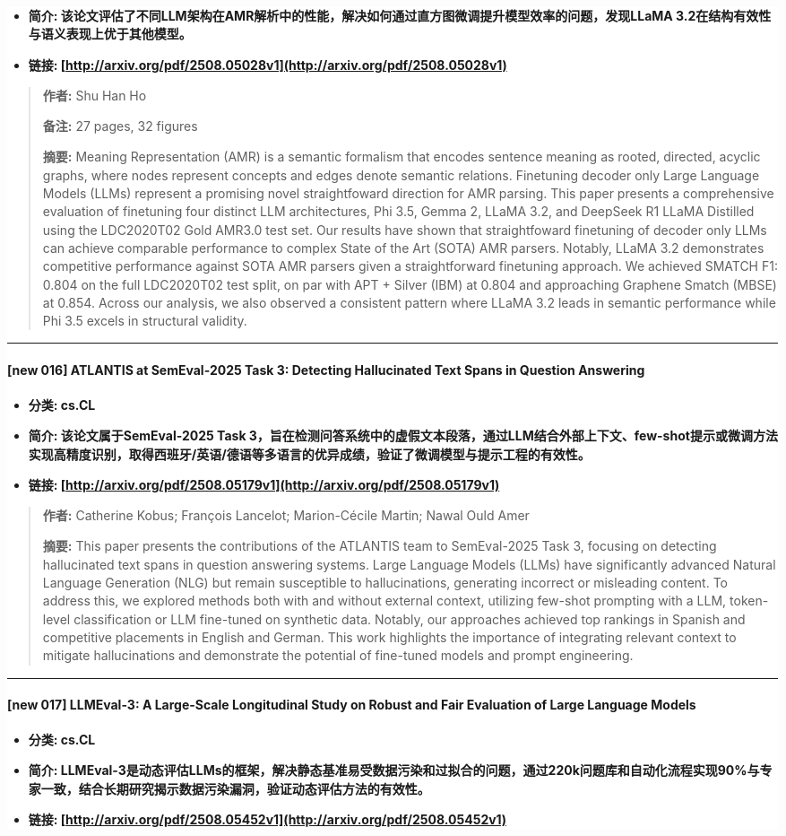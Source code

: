 - **简介: 该论文评估了不同LLM架构在AMR解析中的性能，解决如何通过直方图微调提升模型效率的问题，发现LLaMA 3.2在结构有效性与语义表现上优于其他模型。**

- **链接: [http://arxiv.org/pdf/2508.05028v1](http://arxiv.org/pdf/2508.05028v1)**

> **作者:** Shu Han Ho
>
> **备注:** 27 pages, 32 figures
>
> **摘要:** Meaning Representation (AMR) is a semantic formalism that encodes sentence meaning as rooted, directed, acyclic graphs, where nodes represent concepts and edges denote semantic relations. Finetuning decoder only Large Language Models (LLMs) represent a promising novel straightfoward direction for AMR parsing. This paper presents a comprehensive evaluation of finetuning four distinct LLM architectures, Phi 3.5, Gemma 2, LLaMA 3.2, and DeepSeek R1 LLaMA Distilled using the LDC2020T02 Gold AMR3.0 test set. Our results have shown that straightfoward finetuning of decoder only LLMs can achieve comparable performance to complex State of the Art (SOTA) AMR parsers. Notably, LLaMA 3.2 demonstrates competitive performance against SOTA AMR parsers given a straightforward finetuning approach. We achieved SMATCH F1: 0.804 on the full LDC2020T02 test split, on par with APT + Silver (IBM) at 0.804 and approaching Graphene Smatch (MBSE) at 0.854. Across our analysis, we also observed a consistent pattern where LLaMA 3.2 leads in semantic performance while Phi 3.5 excels in structural validity.
>
---
#### [new 016] ATLANTIS at SemEval-2025 Task 3: Detecting Hallucinated Text Spans in Question Answering
- **分类: cs.CL**

- **简介: 该论文属于SemEval-2025 Task 3，旨在检测问答系统中的虚假文本段落，通过LLM结合外部上下文、few-shot提示或微调方法实现高精度识别，取得西班牙/英语/德语等多语言的优异成绩，验证了微调模型与提示工程的有效性。**

- **链接: [http://arxiv.org/pdf/2508.05179v1](http://arxiv.org/pdf/2508.05179v1)**

> **作者:** Catherine Kobus; François Lancelot; Marion-Cécile Martin; Nawal Ould Amer
>
> **摘要:** This paper presents the contributions of the ATLANTIS team to SemEval-2025 Task 3, focusing on detecting hallucinated text spans in question answering systems. Large Language Models (LLMs) have significantly advanced Natural Language Generation (NLG) but remain susceptible to hallucinations, generating incorrect or misleading content. To address this, we explored methods both with and without external context, utilizing few-shot prompting with a LLM, token-level classification or LLM fine-tuned on synthetic data. Notably, our approaches achieved top rankings in Spanish and competitive placements in English and German. This work highlights the importance of integrating relevant context to mitigate hallucinations and demonstrate the potential of fine-tuned models and prompt engineering.
>
---
#### [new 017] LLMEval-3: A Large-Scale Longitudinal Study on Robust and Fair Evaluation of Large Language Models
- **分类: cs.CL**

- **简介: LLMEval-3是动态评估LLMs的框架，解决静态基准易受数据污染和过拟合的问题，通过220k问题库和自动化流程实现90%与专家一致，结合长期研究揭示数据污染漏洞，验证动态评估方法的有效性。**

- **链接: [http://arxiv.org/pdf/2508.05452v1](http://arxiv.org/pdf/2508.05452v1)**
